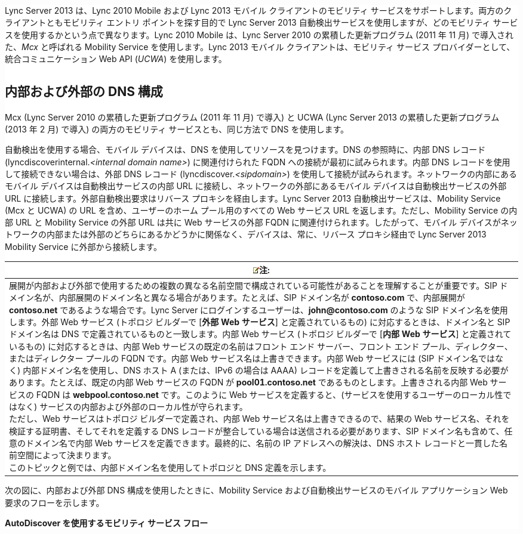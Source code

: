 
Lync Server 2013 は、Lync 2010 Mobile および Lync 2013 モバイル クライアントのモビリティ サービスをサポートします。両方のクライアントともモビリティ エントリ ポイントを探す目的で Lync Server 2013 自動検出サービスを使用しますが、どのモビリティ サービスを使用するかという点で異なります。Lync 2010 Mobile は、Lync Server 2010 の累積した更新プログラム (2011 年 11 月) で導入された、*Mcx* と呼ばれる Mobility Service を使用します。Lync 2013 モバイル クライアントは、モビリティ サービス プロバイダーとして、統合コミュニケーション Web API (*UCWA*) を使用します。

## 内部および外部の DNS 構成

Mcx (Lync Server 2010 の累積した更新プログラム (2011 年 11 月) で導入) と UCWA (Lync Server 2013 の累積した更新プログラム (2013 年 2 月) で導入) の両方のモビリティ サービスとも、同じ方法で DNS を使用します。

自動検出を使用する場合、モバイル デバイスは、DNS を使用してリソースを見つけます。DNS の参照時に、内部 DNS レコード (lyncdiscoverinternal.*\<internal domain name\>*) に関連付けられた FQDN への接続が最初に試みられます。内部 DNS レコードを使用して接続できない場合は、外部 DNS レコード (lyncdiscover.*\<sipdomain\>*) を使用して接続が試みられます。ネットワークの内部にあるモバイル デバイスは自動検出サービスの内部 URL に接続し、ネットワークの外部にあるモバイル デバイスは自動検出サービスの外部 URL に接続します。外部自動検出要求はリバース プロキシを経由します。Lync Server 2013 自動検出サービスは、Mobility Service (Mcx と UCWA) の URL を含め、ユーザーのホーム プール用のすべての Web サービス URL を返します。ただし、Mobility Service の内部 URL と Mobility Service の外部 URL は共に Web サービスの外部 FQDN に関連付けられます。したがって、モバイル デバイスがネットワークの内部または外部のどちらにあるかどうかに関係なく、デバイスは、常に、リバース プロキシ経由で Lync Server 2013 Mobility Service に外部から接続します。

<table>
<thead>
<tr class="header">
<th><img src="images/Gg412781.note(OCS.15).gif" title="note" alt="note" />注:</th>
</tr>
</thead>
<tbody>
<tr class="odd">
<td>展開が内部および外部で使用するための複数の異なる名前空間で構成されている可能性があることを理解することが重要です。SIP ドメイン名が、内部展開のドメイン名と異なる場合があります。たとえば、SIP ドメイン名が <strong>contoso.com</strong> で、内部展開が <strong>contoso.net</strong> であるような場合です。Lync Server にログインするユーザーは、<strong>john@contoso.com</strong> のような SIP ドメイン名を使用します。外部 Web サービス (トポロジ ビルダーで [<strong>外部 Web サービス</strong>] と定義されているもの) に対応するときは、ドメイン名と SIP ドメイン名は DNS で定義されているものと一致します。内部 Web サービス (トポロジ ビルダーで [<strong>内部 Web サービス</strong>] と定義されているもの) に対応するときは、内部 Web サービスの既定の名前はフロント エンド サーバー、フロント エンド プール、ディレクター、またはディレクター プールの FQDN です。内部 Web サービス名は上書きできます。内部 Web サービスには (SIP ドメイン名ではなく) 内部ドメイン名を使用し、DNS ホスト A (または、IPv6 の場合は AAAA) レコードを定義して上書きされる名前を反映する必要があります。たとえば、既定の内部 Web サービスの FQDN が <strong>pool01.contoso.net</strong> であるものとします。上書きされる内部 Web サービスの FQDN は <strong>webpool.contoso.net</strong> です。このように Web サービスを定義すると、(サービスを使用するユーザーのローカル性ではなく) サービスの内部および外部のローカル性が守られます。<br />
ただし、Web サービスはトポロジ ビルダーで定義され、内部 Web サービス名は上書きできるので、結果の Web サービス名、それを検証する証明書、そしてそれを定義する DNS レコードが整合している場合は送信される必要があります、SIP ドメイン名も含めて、任意のドメイン名で内部 Web サービスを定義できます。最終的に、名前の IP アドレスへの解決は、DNS ホスト レコードと一貫した名前空間によって決まります。<br />
このトピックと例では、内部ドメイン名を使用してトポロジと DNS 定義を示します。</td>
</tr>
</tbody>
</table>


次の図に、内部および外部 DNS 構成を使用したときに、Mobility Service および自動検出サービスのモバイル アプリケーション Web 要求のフローを示します。

**AutoDiscover を使用するモビリティ サービス フロー**
